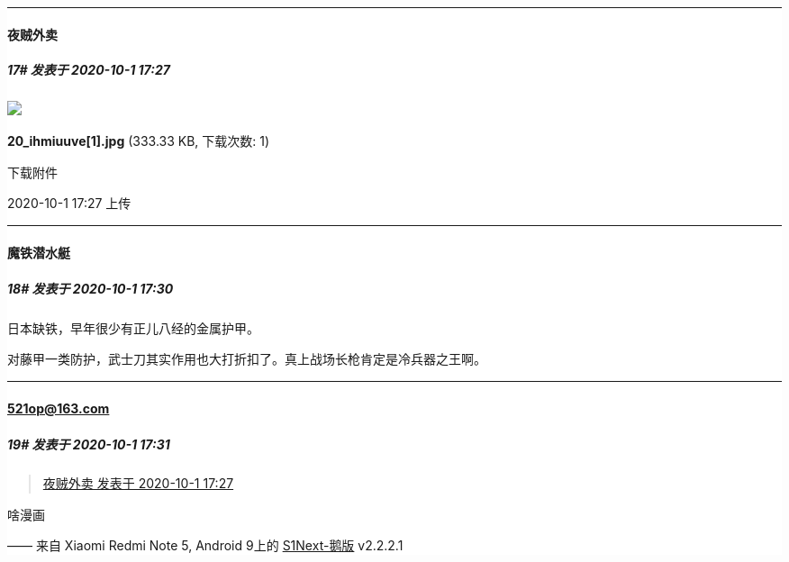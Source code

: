 





*****

####  夜贼外卖  
##### 17#       发表于 2020-10-1 17:27




<img src="https://img.saraba1st.com/forum/202010/01/172730gossktk3djjjvkd1.jpg" referrerpolicy="no-referrer">


<strong>20_ihmiuuve[1].jpg</strong> (333.33 KB, 下载次数: 1)

下载附件

2020-10-1 17:27 上传












*****

####  魔铁潜水艇  
##### 18#       发表于 2020-10-1 17:30




日本缺铁，早年很少有正儿八经的金属护甲。

对藤甲一类防护，武士刀其实作用也大打折扣了。真上战场长枪肯定是冷兵器之王啊。







*****

####  521op@163.com  
##### 19#       发表于 2020-10-1 17:31



<blockquote><a href="httphttps://bbs.saraba1st.com/2b/forum.php?mod=redirect&amp;goto=findpost&amp;pid=48920830&amp;ptid=1962896" target="_blank">夜贼外卖 发表于 2020-10-1 17:27</a></blockquote>
啥漫画

—— 来自 Xiaomi Redmi Note 5, Android 9上的 [S1Next-鹅版](https://github.com/ykrank/S1-Next/releases) v2.2.2.1




